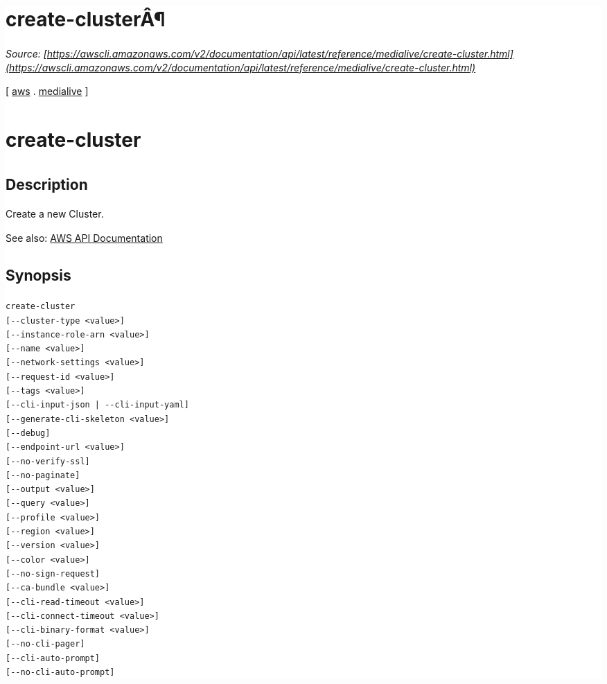 # create-clusterÂ¶

*Source: [https://awscli.amazonaws.com/v2/documentation/api/latest/reference/medialive/create-cluster.html](https://awscli.amazonaws.com/v2/documentation/api/latest/reference/medialive/create-cluster.html)*

[ [aws](https://awscli.amazonaws.com/v2/documentation/api/latest/reference/index.html#cli-aws) . [medialive](https://awscli.amazonaws.com/v2/documentation/api/latest/reference/medialive/index.html#cli-aws-medialive) ]

# create-cluster

## Description

Create a new Cluster.

See also: [AWS API Documentation](https://docs.aws.amazon.com/goto/WebAPI/medialive-2017-10-14/CreateCluster)

## Synopsis

```
create-cluster
[--cluster-type <value>]
[--instance-role-arn <value>]
[--name <value>]
[--network-settings <value>]
[--request-id <value>]
[--tags <value>]
[--cli-input-json | --cli-input-yaml]
[--generate-cli-skeleton <value>]
[--debug]
[--endpoint-url <value>]
[--no-verify-ssl]
[--no-paginate]
[--output <value>]
[--query <value>]
[--profile <value>]
[--region <value>]
[--version <value>]
[--color <value>]
[--no-sign-request]
[--ca-bundle <value>]
[--cli-read-timeout <value>]
[--cli-connect-timeout <value>]
[--cli-binary-format <value>]
[--no-cli-pager]
[--cli-auto-prompt]
[--no-cli-auto-prompt]
```
